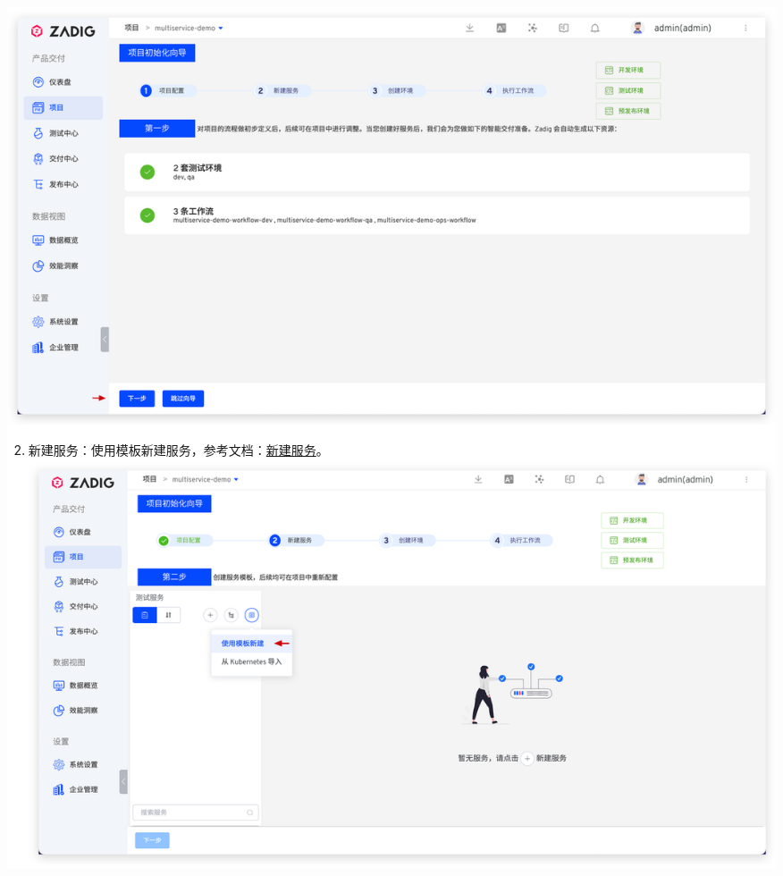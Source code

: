 ![新项目接入](./_images/project_admin_18.png)

2. 新建服务：使用模板新建服务，参考文档：[新建服务](/ZadigX%20dev//project/service/k8s/#使用模板新建服务)。
![新项目接入](./_images/project_admin_19.png)